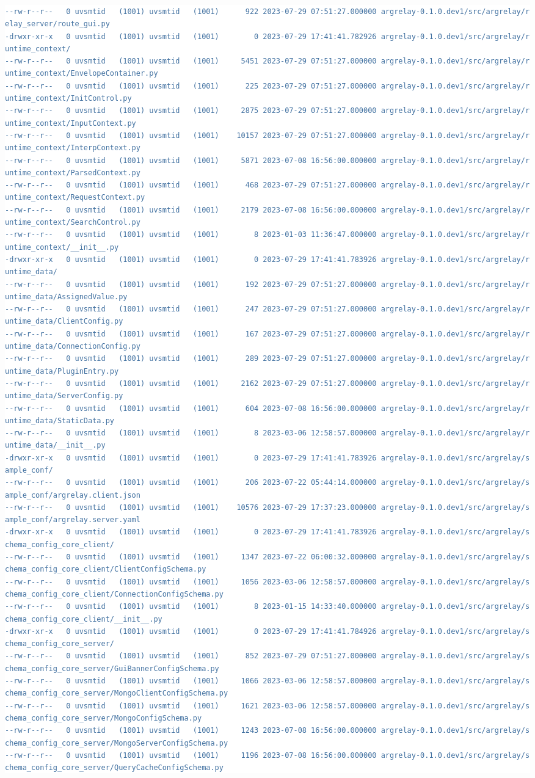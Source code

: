 ```diff
--rw-r--r--   0 uvsmtid   (1001) uvsmtid   (1001)      922 2023-07-29 07:51:27.000000 argrelay-0.1.0.dev1/src/argrelay/relay_server/route_gui.py
-drwxr-xr-x   0 uvsmtid   (1001) uvsmtid   (1001)        0 2023-07-29 17:41:41.782926 argrelay-0.1.0.dev1/src/argrelay/runtime_context/
--rw-r--r--   0 uvsmtid   (1001) uvsmtid   (1001)     5451 2023-07-29 07:51:27.000000 argrelay-0.1.0.dev1/src/argrelay/runtime_context/EnvelopeContainer.py
--rw-r--r--   0 uvsmtid   (1001) uvsmtid   (1001)      225 2023-07-29 07:51:27.000000 argrelay-0.1.0.dev1/src/argrelay/runtime_context/InitControl.py
--rw-r--r--   0 uvsmtid   (1001) uvsmtid   (1001)     2875 2023-07-29 07:51:27.000000 argrelay-0.1.0.dev1/src/argrelay/runtime_context/InputContext.py
--rw-r--r--   0 uvsmtid   (1001) uvsmtid   (1001)    10157 2023-07-29 07:51:27.000000 argrelay-0.1.0.dev1/src/argrelay/runtime_context/InterpContext.py
--rw-r--r--   0 uvsmtid   (1001) uvsmtid   (1001)     5871 2023-07-08 16:56:00.000000 argrelay-0.1.0.dev1/src/argrelay/runtime_context/ParsedContext.py
--rw-r--r--   0 uvsmtid   (1001) uvsmtid   (1001)      468 2023-07-29 07:51:27.000000 argrelay-0.1.0.dev1/src/argrelay/runtime_context/RequestContext.py
--rw-r--r--   0 uvsmtid   (1001) uvsmtid   (1001)     2179 2023-07-08 16:56:00.000000 argrelay-0.1.0.dev1/src/argrelay/runtime_context/SearchControl.py
--rw-r--r--   0 uvsmtid   (1001) uvsmtid   (1001)        8 2023-01-03 11:36:47.000000 argrelay-0.1.0.dev1/src/argrelay/runtime_context/__init__.py
-drwxr-xr-x   0 uvsmtid   (1001) uvsmtid   (1001)        0 2023-07-29 17:41:41.783926 argrelay-0.1.0.dev1/src/argrelay/runtime_data/
--rw-r--r--   0 uvsmtid   (1001) uvsmtid   (1001)      192 2023-07-29 07:51:27.000000 argrelay-0.1.0.dev1/src/argrelay/runtime_data/AssignedValue.py
--rw-r--r--   0 uvsmtid   (1001) uvsmtid   (1001)      247 2023-07-29 07:51:27.000000 argrelay-0.1.0.dev1/src/argrelay/runtime_data/ClientConfig.py
--rw-r--r--   0 uvsmtid   (1001) uvsmtid   (1001)      167 2023-07-29 07:51:27.000000 argrelay-0.1.0.dev1/src/argrelay/runtime_data/ConnectionConfig.py
--rw-r--r--   0 uvsmtid   (1001) uvsmtid   (1001)      289 2023-07-29 07:51:27.000000 argrelay-0.1.0.dev1/src/argrelay/runtime_data/PluginEntry.py
--rw-r--r--   0 uvsmtid   (1001) uvsmtid   (1001)     2162 2023-07-29 07:51:27.000000 argrelay-0.1.0.dev1/src/argrelay/runtime_data/ServerConfig.py
--rw-r--r--   0 uvsmtid   (1001) uvsmtid   (1001)      604 2023-07-08 16:56:00.000000 argrelay-0.1.0.dev1/src/argrelay/runtime_data/StaticData.py
--rw-r--r--   0 uvsmtid   (1001) uvsmtid   (1001)        8 2023-03-06 12:58:57.000000 argrelay-0.1.0.dev1/src/argrelay/runtime_data/__init__.py
-drwxr-xr-x   0 uvsmtid   (1001) uvsmtid   (1001)        0 2023-07-29 17:41:41.783926 argrelay-0.1.0.dev1/src/argrelay/sample_conf/
--rw-r--r--   0 uvsmtid   (1001) uvsmtid   (1001)      206 2023-07-22 05:44:14.000000 argrelay-0.1.0.dev1/src/argrelay/sample_conf/argrelay.client.json
--rw-r--r--   0 uvsmtid   (1001) uvsmtid   (1001)    10576 2023-07-29 17:37:23.000000 argrelay-0.1.0.dev1/src/argrelay/sample_conf/argrelay.server.yaml
-drwxr-xr-x   0 uvsmtid   (1001) uvsmtid   (1001)        0 2023-07-29 17:41:41.783926 argrelay-0.1.0.dev1/src/argrelay/schema_config_core_client/
--rw-r--r--   0 uvsmtid   (1001) uvsmtid   (1001)     1347 2023-07-22 06:00:32.000000 argrelay-0.1.0.dev1/src/argrelay/schema_config_core_client/ClientConfigSchema.py
--rw-r--r--   0 uvsmtid   (1001) uvsmtid   (1001)     1056 2023-03-06 12:58:57.000000 argrelay-0.1.0.dev1/src/argrelay/schema_config_core_client/ConnectionConfigSchema.py
--rw-r--r--   0 uvsmtid   (1001) uvsmtid   (1001)        8 2023-01-15 14:33:40.000000 argrelay-0.1.0.dev1/src/argrelay/schema_config_core_client/__init__.py
-drwxr-xr-x   0 uvsmtid   (1001) uvsmtid   (1001)        0 2023-07-29 17:41:41.784926 argrelay-0.1.0.dev1/src/argrelay/schema_config_core_server/
--rw-r--r--   0 uvsmtid   (1001) uvsmtid   (1001)      852 2023-07-29 07:51:27.000000 argrelay-0.1.0.dev1/src/argrelay/schema_config_core_server/GuiBannerConfigSchema.py
--rw-r--r--   0 uvsmtid   (1001) uvsmtid   (1001)     1066 2023-03-06 12:58:57.000000 argrelay-0.1.0.dev1/src/argrelay/schema_config_core_server/MongoClientConfigSchema.py
--rw-r--r--   0 uvsmtid   (1001) uvsmtid   (1001)     1621 2023-03-06 12:58:57.000000 argrelay-0.1.0.dev1/src/argrelay/schema_config_core_server/MongoConfigSchema.py
--rw-r--r--   0 uvsmtid   (1001) uvsmtid   (1001)     1243 2023-07-08 16:56:00.000000 argrelay-0.1.0.dev1/src/argrelay/schema_config_core_server/MongoServerConfigSchema.py
--rw-r--r--   0 uvsmtid   (1001) uvsmtid   (1001)     1196 2023-07-08 16:56:00.000000 argrelay-0.1.0.dev1/src/argrelay/schema_config_core_server/QueryCacheConfigSchema.py
```